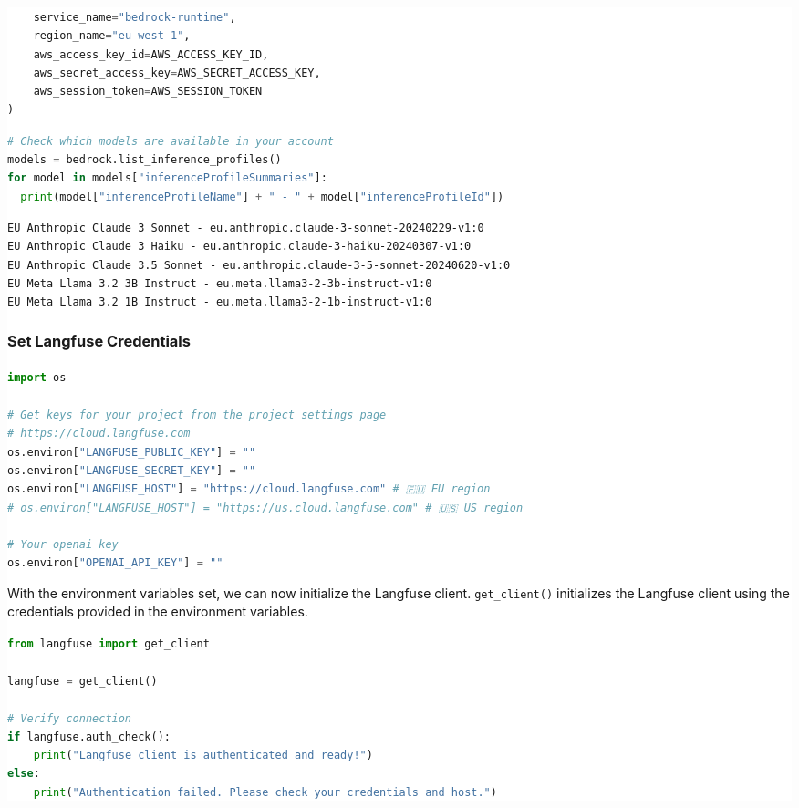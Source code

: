 ```python
    service_name="bedrock-runtime",
    region_name="eu-west-1",
    aws_access_key_id=AWS_ACCESS_KEY_ID,
    aws_secret_access_key=AWS_SECRET_ACCESS_KEY,
    aws_session_token=AWS_SESSION_TOKEN
)
```


```python
# Check which models are available in your account
models = bedrock.list_inference_profiles()
for model in models["inferenceProfileSummaries"]:
  print(model["inferenceProfileName"] + " - " + model["inferenceProfileId"])
```

    EU Anthropic Claude 3 Sonnet - eu.anthropic.claude-3-sonnet-20240229-v1:0
    EU Anthropic Claude 3 Haiku - eu.anthropic.claude-3-haiku-20240307-v1:0
    EU Anthropic Claude 3.5 Sonnet - eu.anthropic.claude-3-5-sonnet-20240620-v1:0
    EU Meta Llama 3.2 3B Instruct - eu.meta.llama3-2-3b-instruct-v1:0
    EU Meta Llama 3.2 1B Instruct - eu.meta.llama3-2-1b-instruct-v1:0


### Set Langfuse Credentials


```python
import os

# Get keys for your project from the project settings page
# https://cloud.langfuse.com
os.environ["LANGFUSE_PUBLIC_KEY"] = ""
os.environ["LANGFUSE_SECRET_KEY"] = ""
os.environ["LANGFUSE_HOST"] = "https://cloud.langfuse.com" # 🇪🇺 EU region
# os.environ["LANGFUSE_HOST"] = "https://us.cloud.langfuse.com" # 🇺🇸 US region

# Your openai key
os.environ["OPENAI_API_KEY"] = ""
```

With the environment variables set, we can now initialize the Langfuse client. `get_client()` initializes the Langfuse client using the credentials provided in the environment variables.


```python
from langfuse import get_client
 
langfuse = get_client()
 
# Verify connection
if langfuse.auth_check():
    print("Langfuse client is authenticated and ready!")
else:
    print("Authentication failed. Please check your credentials and host.")
```
